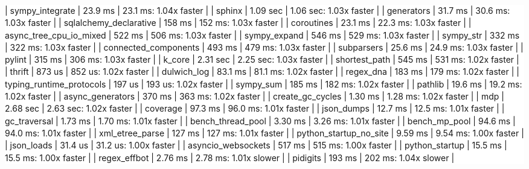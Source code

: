 | sympy_integrate            | 23.9 ms                                                                | 23.1 ms: 1.04x faster                                                 |
| sphinx                     | 1.09 sec                                                               | 1.06 sec: 1.03x faster                                                |
| generators                 | 31.7 ms                                                                | 30.6 ms: 1.03x faster                                                 |
| sqlalchemy_declarative     | 158 ms                                                                 | 152 ms: 1.03x faster                                                  |
| coroutines                 | 23.1 ms                                                                | 22.3 ms: 1.03x faster                                                 |
| async_tree_cpu_io_mixed    | 522 ms                                                                 | 506 ms: 1.03x faster                                                  |
| sympy_expand               | 546 ms                                                                 | 529 ms: 1.03x faster                                                  |
| sympy_str                  | 332 ms                                                                 | 322 ms: 1.03x faster                                                  |
| connected_components       | 493 ms                                                                 | 479 ms: 1.03x faster                                                  |
| subparsers                 | 25.6 ms                                                                | 24.9 ms: 1.03x faster                                                 |
| pylint                     | 315 ms                                                                 | 306 ms: 1.03x faster                                                  |
| k_core                     | 2.31 sec                                                               | 2.25 sec: 1.03x faster                                                |
| shortest_path              | 545 ms                                                                 | 531 ms: 1.02x faster                                                  |
| thrift                     | 873 us                                                                 | 852 us: 1.02x faster                                                  |
| dulwich_log                | 83.1 ms                                                                | 81.1 ms: 1.02x faster                                                 |
| regex_dna                  | 183 ms                                                                 | 179 ms: 1.02x faster                                                  |
| typing_runtime_protocols   | 197 us                                                                 | 193 us: 1.02x faster                                                  |
| sympy_sum                  | 185 ms                                                                 | 182 ms: 1.02x faster                                                  |
| pathlib                    | 19.6 ms                                                                | 19.2 ms: 1.02x faster                                                 |
| async_generators           | 370 ms                                                                 | 363 ms: 1.02x faster                                                  |
| create_gc_cycles           | 1.30 ms                                                                | 1.28 ms: 1.02x faster                                                 |
| mdp                        | 2.68 sec                                                               | 2.63 sec: 1.02x faster                                                |
| coverage                   | 97.3 ms                                                                | 96.0 ms: 1.01x faster                                                 |
| json_dumps                 | 12.7 ms                                                                | 12.5 ms: 1.01x faster                                                 |
| gc_traversal               | 1.73 ms                                                                | 1.70 ms: 1.01x faster                                                 |
| bench_thread_pool          | 3.30 ms                                                                | 3.26 ms: 1.01x faster                                                 |
| bench_mp_pool              | 94.6 ms                                                                | 94.0 ms: 1.01x faster                                                 |
| xml_etree_parse            | 127 ms                                                                 | 127 ms: 1.01x faster                                                  |
| python_startup_no_site     | 9.59 ms                                                                | 9.54 ms: 1.00x faster                                                 |
| json_loads                 | 31.4 us                                                                | 31.2 us: 1.00x faster                                                 |
| asyncio_websockets         | 517 ms                                                                 | 515 ms: 1.00x faster                                                  |
| python_startup             | 15.5 ms                                                                | 15.5 ms: 1.00x faster                                                 |
| regex_effbot               | 2.76 ms                                                                | 2.78 ms: 1.01x slower                                                 |
| pidigits                   | 193 ms                                                                 | 202 ms: 1.04x slower                                                  |